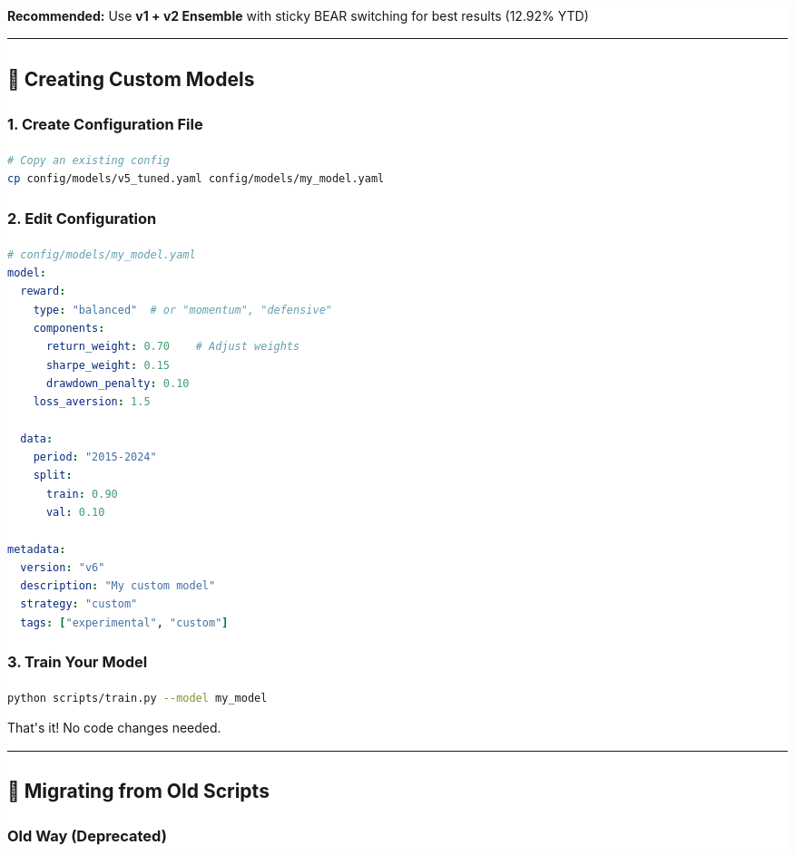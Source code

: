 **Recommended:** Use **v1 + v2 Ensemble** with sticky BEAR switching for best results (12.92% YTD)

---

## 🔧 Creating Custom Models

### 1. Create Configuration File

```bash
# Copy an existing config
cp config/models/v5_tuned.yaml config/models/my_model.yaml
```

### 2. Edit Configuration

```yaml
# config/models/my_model.yaml
model:
  reward:
    type: "balanced"  # or "momentum", "defensive"
    components:
      return_weight: 0.70    # Adjust weights
      sharpe_weight: 0.15
      drawdown_penalty: 0.10
    loss_aversion: 1.5

  data:
    period: "2015-2024"
    split:
      train: 0.90
      val: 0.10

metadata:
  version: "v6"
  description: "My custom model"
  strategy: "custom"
  tags: ["experimental", "custom"]
```

### 3. Train Your Model

```bash
python scripts/train.py --model my_model
```

That's it! No code changes needed.

---

## 🔄 Migrating from Old Scripts

### Old Way (Deprecated)
